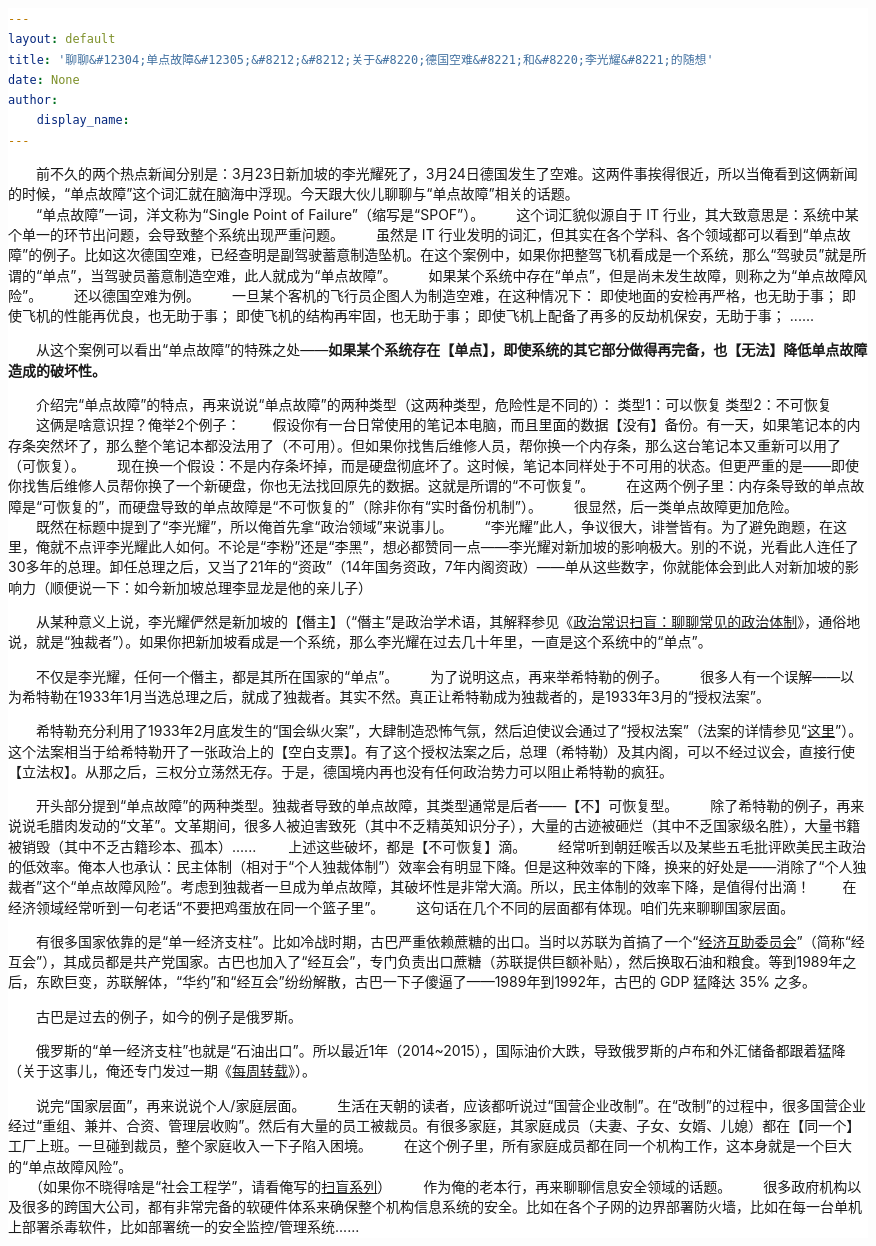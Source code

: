 ```yaml
---
layout: default
title: '聊聊&#12304;单点故障&#12305;&#8212;&#8212;关于&#8220;德国空难&#8221;和&#8220;李光耀&#8221;的随想'
date: None
author:
    display_name: 
---
```


　　前不久的两个热点新闻分别是：3月23日新加坡的李光耀死了，3月24日德国发生了空难。这两件事挨得很近，所以当俺看到这俩新闻的时候，“单点故障”这个词汇就在脑海中浮现。今天跟大伙儿聊聊与“单点故障”相关的话题。  
　　“单点故障”一词，洋文称为“Single Point of Failure”（缩写是“SPOF”）。 　　这个词汇貌似源自于 IT 行业，其大致意思是：系统中某个单一的环节出问题，会导致整个系统出现严重问题。 　　虽然是 IT 行业发明的词汇，但其实在各个学科、各个领域都可以看到“单点故障”的例子。比如这次德国空难，已经查明是副驾驶蓄意制造坠机。在这个案例中，如果你把整驾飞机看成是一个系统，那么“驾驶员”就是所谓的“单点”，当驾驶员蓄意制造空难，此人就成为“单点故障”。 　　如果某个系统中存在“单点”，但是尚未发生故障，则称之为“单点故障风险”。 　　还以德国空难为例。 　　一旦某个客机的飞行员企图人为制造空难，在这种情况下： 即使地面的安检再严格，也无助于事； 即使飞机的性能再优良，也无助于事； 即使飞机的结构再牢固，也无助于事； 即使飞机上配备了再多的反劫机保安，无助于事； ......

　　从这个案例可以看出“单点故障”的特殊之处——**如果某个系统存在【单点】，即使系统的其它部分做得再完备，也【无法】降低单点故障造成的破坏性。**

　　介绍完“单点故障”的特点，再来说说“单点故障”的两种类型（这两种类型，危险性是不同的）： 类型1：可以恢复 类型2：不可恢复 　　这俩是啥意识捏？俺举2个例子： 　　假设你有一台日常使用的笔记本电脑，而且里面的数据【没有】备份。有一天，如果笔记本的内存条突然坏了，那么整个笔记本都没法用了（不可用）。但如果你找售后维修人员，帮你换一个内存条，那么这台笔记本又重新可以用了（可恢复）。 　　现在换一个假设：不是内存条坏掉，而是硬盘彻底坏了。这时候，笔记本同样处于不可用的状态。但更严重的是——即使你找售后维修人员帮你换了一个新硬盘，你也无法找回原先的数据。这就是所谓的“不可恢复”。 　　在这两个例子里：内存条导致的单点故障是“可恢复的”，而硬盘导致的单点故障是“不可恢复的”（除非你有“实时备份机制”）。 　　很显然，后一类单点故障更加危险。  
　　既然在标题中提到了“李光耀”，所以俺首先拿“政治领域”来说事儿。 　　“李光耀”此人，争议很大，诽誉皆有。为了避免跑题，在这里，俺就不点评李光耀此人如何。不论是“李粉”还是“李黑”，想必都赞同一点——李光耀对新加坡的影响极大。别的不说，光看此人连任了30多年的总理。卸任总理之后，又当了21年的“资政”（14年国务资政，7年内阁资政）——单从这些数字，你就能体会到此人对新加坡的影响力（顺便说一下：如今新加坡总理李显龙是他的亲儿子）

　　从某种意义上说，李光耀俨然是新加坡的【僭主】（“僭主”是政治学术语，其解释参见《[政治常识扫盲：聊聊常见的政治体制](https://program-think.blogspot.com/2012/07/form-of-government.html)》，通俗地说，就是“独裁者”）。如果你把新加坡看成是一个系统，那么李光耀在过去几十年里，一直是这个系统中的“单点”。

　　不仅是李光耀，任何一个僭主，都是其所在国家的“单点”。 　　为了说明这点，再来举希特勒的例子。 　　很多人有一个误解——以为希特勒在1933年1月当选总理之后，就成了独裁者。其实不然。真正让希特勒成为独裁者的，是1933年3月的“授权法案”。

　　希特勒充分利用了1933年2月底发生的“国会纵火案”，大肆制造恐怖气氛，然后迫使议会通过了“授权法案”（法案的详情参见“[这里](https://zh.wikipedia.org/wiki/1933%E5%B9%B4%E5%BE%B7%E5%9C%8B%E6%8E%88%E6%AC%8A%E6%B3%95%E6%A1%88)”）。这个法案相当于给希特勒开了一张政治上的【空白支票】。有了这个授权法案之后，总理（希特勒）及其内阁，可以不经过议会，直接行使【立法权】。从那之后，三权分立荡然无存。于是，德国境内再也没有任何政治势力可以阻止希特勒的疯狂。

　　开头部分提到“单点故障”的两种类型。独裁者导致的单点故障，其类型通常是后者——【不】可恢复型。 　　除了希特勒的例子，再来说说毛腊肉发动的“文革”。文革期间，很多人被迫害致死（其中不乏精英知识分子），大量的古迹被砸烂（其中不乏国家级名胜），大量书籍被销毁（其中不乏古籍珍本、孤本）...... 　　上述这些破坏，都是【不可恢复】滴。 　　经常听到朝廷喉舌以及某些五毛批评欧美民主政治的低效率。俺本人也承认：民主体制（相对于“个人独裁体制”）效率会有明显下降。但是这种效率的下降，换来的好处是——消除了“个人独裁者”这个“单点故障风险”。考虑到独裁者一旦成为单点故障，其破坏性是非常大滴。所以，民主体制的效率下降，是值得付出滴！ 　　在经济领域经常听到一句老话“不要把鸡蛋放在同一个篮子里”。 　　这句话在几个不同的层面都有体现。咱们先来聊聊国家层面。

　　有很多国家依靠的是“单一经济支柱”。比如冷战时期，古巴严重依赖蔗糖的出口。当时以苏联为首搞了一个“[经济互助委员会](https://zh.wikipedia.org/wiki/%E7%BB%8F%E6%B5%8E%E4%BA%92%E5%8A%A9%E5%A7%94%E5%91%98%E4%BC%9A)”（简称“经互会”），其成员都是共产党国家。古巴也加入了“经互会”，专门负责出口蔗糖（苏联提供巨额补贴），然后换取石油和粮食。等到1989年之后，东欧巨变，苏联解体，“华约”和“经互会”纷纷解散，古巴一下子傻逼了——1989年到1992年，古巴的 GDP 猛降达 35% 之多。

　　古巴是过去的例子，如今的例子是俄罗斯。

　　俄罗斯的“单一经济支柱”也就是“石油出口”。所以最近1年（2014~2015），国际油价大跌，导致俄罗斯的卢布和外汇储备都跟着猛降（关于这事儿，俺还专门发过一期《[每周转载](https://program-think.blogspot.com/2014/12/weekly-share-77.html)》）。

　　说完“国家层面”，再来说说个人/家庭层面。 　　生活在天朝的读者，应该都听说过“国营企业改制”。在“改制”的过程中，很多国营企业经过“重组、兼并、合资、管理层收购”。然后有大量的员工被裁员。有很多家庭，其家庭成员（夫妻、子女、女婿、儿媳）都在【同一个】工厂上班。一旦碰到裁员，整个家庭收入一下子陷入困境。 　　在这个例子里，所有家庭成员都在同一个机构工作，这本身就是一个巨大的“单点故障风险”。  
　　（如果你不晓得啥是“社会工程学”，请看俺写的[扫盲系列](https://program-think.blogspot.com/2009/05/social-engineering-0-overview.html)） 　　作为俺的老本行，再来聊聊信息安全领域的话题。 　　很多政府机构以及很多的跨国大公司，都有非常完备的软硬件体系来确保整个机构信息系统的安全。比如在各个子网的边界部署防火墙，比如在每一台单机上部署杀毒软件，比如部署统一的安全监控/管理系统......
